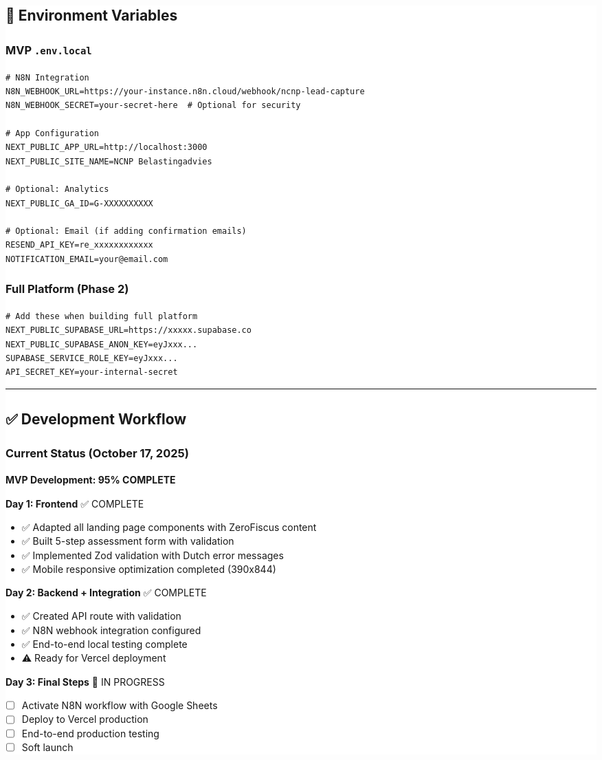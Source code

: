 
## 🔐 Environment Variables

### MVP `.env.local`
```env
# N8N Integration
N8N_WEBHOOK_URL=https://your-instance.n8n.cloud/webhook/ncnp-lead-capture
N8N_WEBHOOK_SECRET=your-secret-here  # Optional for security

# App Configuration
NEXT_PUBLIC_APP_URL=http://localhost:3000
NEXT_PUBLIC_SITE_NAME=NCNP Belastingadvies

# Optional: Analytics
NEXT_PUBLIC_GA_ID=G-XXXXXXXXXX

# Optional: Email (if adding confirmation emails)
RESEND_API_KEY=re_xxxxxxxxxxxx
NOTIFICATION_EMAIL=your@email.com
```

### Full Platform (Phase 2)
```env
# Add these when building full platform
NEXT_PUBLIC_SUPABASE_URL=https://xxxxx.supabase.co
NEXT_PUBLIC_SUPABASE_ANON_KEY=eyJxxx...
SUPABASE_SERVICE_ROLE_KEY=eyJxxx...
API_SECRET_KEY=your-internal-secret
```

---

## ✅ Development Workflow

### Current Status (October 17, 2025)
**MVP Development: 95% COMPLETE**

**Day 1: Frontend** ✅ COMPLETE
- ✅ Adapted all landing page components with ZeroFiscus content
- ✅ Built 5-step assessment form with validation
- ✅ Implemented Zod validation with Dutch error messages
- ✅ Mobile responsive optimization completed (390x844)

**Day 2: Backend + Integration** ✅ COMPLETE
- ✅ Created API route with validation
- ✅ N8N webhook integration configured
- ✅ End-to-end local testing complete
- ⚠️ Ready for Vercel deployment

**Day 3: Final Steps** 🎯 IN PROGRESS
- [ ] Activate N8N workflow with Google Sheets
- [ ] Deploy to Vercel production
- [ ] End-to-end production testing
- [ ] Soft launch
